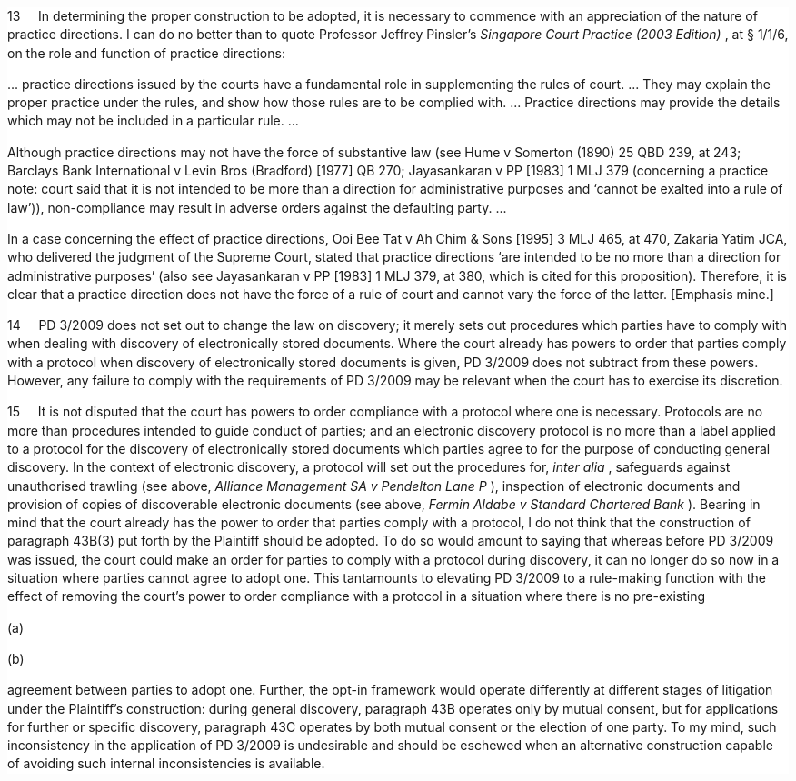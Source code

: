13     In determining the proper construction to be adopted, it is necessary to commence with an appreciation of the nature of practice directions. I can do no better than to quote Professor Jeffrey Pinsler’s _Singapore Court Practice (2003 Edition)_ , at § 1/1/6, on the role and function of practice directions: 

 ... practice directions issued by the courts have a fundamental role in supplementing the rules of court. ... They may explain the proper practice under the rules, and show how those rules are to be complied with. ... Practice directions may provide the details which may not be included in a particular rule. ... 

 Although practice directions may not have the force of substantive law (see Hume v Somerton (1890) 25 QBD 239, at 243; Barclays Bank International v Levin Bros (Bradford) [1977] QB 270; Jayasankaran v PP [1983] 1 MLJ 379 (concerning a practice note: court said that it is not intended to be more than a direction for administrative purposes and ‘cannot be exalted into a rule of law’)), non-compliance may result in adverse orders against the defaulting party. ... 

 In a case concerning the effect of practice directions, Ooi Bee Tat v Ah Chim & Sons [1995] 3 MLJ 465, at 470, Zakaria Yatim JCA, who delivered the judgment of the Supreme Court, stated that practice directions ‘are intended to be no more than a direction for administrative purposes’ (also see Jayasankaran v PP [1983] 1 MLJ 379, at 380, which is cited for this proposition). Therefore, it is clear that a practice direction does not have the force of a rule of court and cannot vary the force of the latter. [Emphasis mine.] 

14     PD 3/2009 does not set out to change the law on discovery; it merely sets out procedures which parties have to comply with when dealing with discovery of electronically stored documents. Where the court already has powers to order that parties comply with a protocol when discovery of electronically stored documents is given, PD 3/2009 does not subtract from these powers. However, any failure to comply with the requirements of PD 3/2009 may be relevant when the court has to exercise its discretion. 

15     It is not disputed that the court has powers to order compliance with a protocol where one is necessary. Protocols are no more than procedures intended to guide conduct of parties; and an electronic discovery protocol is no more than a label applied to a protocol for the discovery of electronically stored documents which parties agree to for the purpose of conducting general discovery. In the context of electronic discovery, a protocol will set out the procedures for, _inter alia_ , safeguards against unauthorised trawling (see above, _Alliance Management SA v Pendelton Lane P_ ), inspection of electronic documents and provision of copies of discoverable electronic documents (see above, _Fermin Aldabe v Standard Chartered Bank_ ). Bearing in mind that the court already has the power to order that parties comply with a protocol, I do not think that the construction of paragraph 43B(3) put forth by the Plaintiff should be adopted. To do so would amount to saying that whereas before PD 3/2009 was issued, the court could make an order for parties to comply with a protocol during discovery, it can no longer do so now in a situation where parties cannot agree to adopt one. This tantamounts to elevating PD 3/2009 to a rule-making function with the effect of removing the court’s power to order compliance with a protocol in a situation where there is no pre-existing 


 (a) 

 (b) 

agreement between parties to adopt one. Further, the opt-in framework would operate differently at different stages of litigation under the Plaintiff’s construction: during general discovery, paragraph 43B operates only by mutual consent, but for applications for further or specific discovery, paragraph 43C operates by both mutual consent or the election of one party. To my mind, such inconsistency in the application of PD 3/2009 is undesirable and should be eschewed when an alternative construction capable of avoiding such internal inconsistencies is available. 
